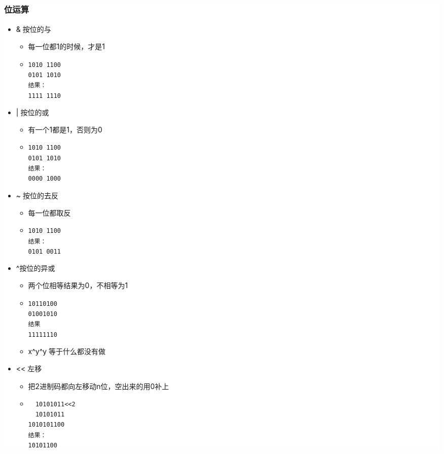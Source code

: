 ### 位运算

+ & 按位的与   

  + 每一位都1的时候，才是1

  + ```
    1010 1100
    0101 1010
    结果：
    1111 1110
    ```

    

+ | 按位的或

  + 有一个1都是1，否则为0

  + ```
    1010 1100
    0101 1010
    结果：
    0000 1000 
    ```

+ ~ 按位的去反

  + 每一位都取反

  + ```
    1010 1100
    结果：
    0101 0011
    ```

+ ^按位的异或 

  + 两个位相等结果为0，不相等为1

  + ```
    10110100
    01001010
    结果
    11111110
    
    ```

  + x^y^y 等于什么都没有做

+ << 左移

  + 把2进制码都向左移动n位，空出来的用0补上

  + ```
      10101011<<2
      10101011
    1010101100
    结果：
    10101100
    ```
